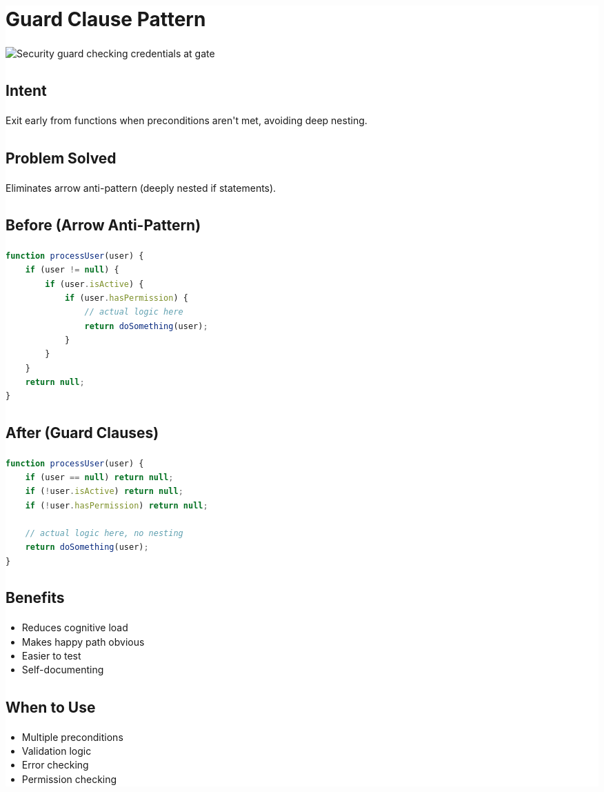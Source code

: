 # Guard Clause Pattern

![Security guard checking credentials at gate](https://media.giphy.com/media/l0HlBO7eyXzSZkJri/giphy.gif)

## Intent
Exit early from functions when preconditions aren't met, avoiding deep nesting.

## Problem Solved
Eliminates arrow anti-pattern (deeply nested if statements).

## Before (Arrow Anti-Pattern)
```javascript
function processUser(user) {
    if (user != null) {
        if (user.isActive) {
            if (user.hasPermission) {
                // actual logic here
                return doSomething(user);
            }
        }
    }
    return null;
}
```

## After (Guard Clauses)
```javascript
function processUser(user) {
    if (user == null) return null;
    if (!user.isActive) return null;
    if (!user.hasPermission) return null;
    
    // actual logic here, no nesting
    return doSomething(user);
}
```

## Benefits
- Reduces cognitive load
- Makes happy path obvious
- Easier to test
- Self-documenting

## When to Use
- Multiple preconditions
- Validation logic
- Error checking
- Permission checking
